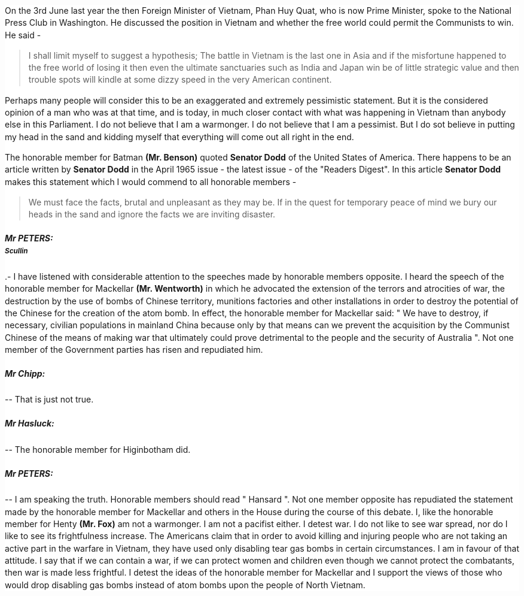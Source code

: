 On the 3rd June last year the then Foreign Minister of Vietnam, Phan Huy Quat, who is now Prime Minister, spoke to the National Press Club in Washington. He discussed the position in Vietnam and whether the free world could permit the Communists to win. He said - 

  >I shall limit myself to suggest a hypothesis; The battle in Vietnam is the last one in Asia and if the misfortune happened to the free world of losing it then even the ultimate sanctuaries such as India and Japan win be of little strategic value and then trouble spots will kindle at some dizzy speed in the very American continent. 

Perhaps many people will consider this to be an exaggerated and extremely pessimistic statement. But it is the considered opinion of a man who was at that time, and is today, in much closer contact with what was happening in Vietnam than anybody else in this Parliament. I do not believe that I am a warmonger. I do not believe that I am a pessimist. But I do sot believe in putting my head in the sand and kidding myself that everything will come out all right in the end. 

The honorable member for Batman  **(Mr. Benson)**  quoted  **Senator Dodd**  of the United States of America. There happens to be an article written by  **Senator Dodd**  in the April 1965 issue - the latest issue - of the "Readers Digest". In this article  **Senator Dodd**  makes this statement which I would commend to all honorable members - 

  >We must face the facts, brutal and unpleasant as they may be. If in the quest for temporary peace of mind we bury our heads in the sand and ignore the facts we are inviting disaster. 

##### Mr PETERS:<br><small class="text-muted">Scullin</small>

.- I have listened with considerable attention to the speeches made by honorable members opposite. I heard the speech of the honorable member for Mackellar  **(Mr. Wentworth)**  in which he advocated the extension of the terrors and atrocities of war, the destruction by the use of bombs of Chinese territory, munitions factories and other installations in order to destroy the potential of the Chinese for the creation of the atom bomb. In effect, the honorable member for Mackellar said: " We have to destroy, if necessary, civilian populations in mainland China because only by that means can we prevent the acquisition by the Communist Chinese of the means of making war that ultimately could prove detrimental to the people and the security of Australia ". Not one member of the Government parties has risen and repudiated him. 

##### Mr Chipp:

--  That is just not true. 

##### Mr Hasluck:

-- The honorable member for Higinbotham did. 

##### Mr PETERS:

-- I am speaking the truth. Honorable members should read " Hansard ". Not one member opposite has repudiated the statement made by the honorable member for Mackellar and others in the House during the course of this debate. I, like the honorable member for Henty  **(Mr. Fox)**  am not a warmonger. I am not a pacifist either. I detest war. I do not like to see war spread, nor do I like to see its frightfulness increase. The Americans claim that in order to avoid killing and injuring people who are not taking an active part in the warfare in Vietnam, they have used only disabling tear gas bombs in certain circumstances. I am in favour of that attitude. I say that if we can contain a war, if we can protect women and children even though we cannot protect the combatants, then war is made less frightful. I detest the ideas of the honorable member for Mackellar and I support the views of those who would drop disabling gas bombs instead of atom bombs upon the people of North Vietnam. 
